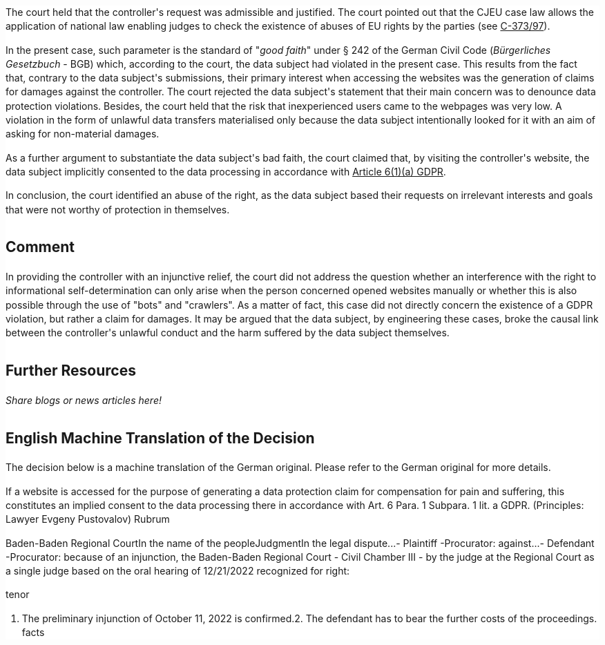 The court held that the controller's request was admissible and justified. The court pointed out that the CJEU case law allows the application of national law enabling judges to check the existence of abuses of EU rights by the parties (see [C-373/97](https://curia.europa.eu/juris/liste.jsf?nat=or&mat=or&pcs=Oor&jur=C%2CT%2CF&num=C-373%252F97&for=&jge=&dates=&language=en&pro=&cit=none%252CC%252CCJ%252CR%252C2008E%252C%252C%252C%252C%252C%252C%252C%252C%252C%252Ctrue%252Cfalse%252Cfalse&oqp=&td=%3BALL&avg=&lg=&page=1&cid=2070463)).

In the present case, such parameter is the standard of "_good faith_" under § 242 of the German Civil Code (_Bürgerliches Gesetzbuch_ - BGB) which, according to the court, the data subject had violated in the present case. This results from the fact that, contrary to the data subject's submissions, their primary interest when accessing the websites was the generation of claims for damages against the controller. The court rejected the data subject's statement that their main concern was to denounce data protection violations. Besides, the court held that the risk that inexperienced users came to the webpages was very low. A violation in the form of unlawful data transfers materialised only because the data subject intentionally looked for it with an aim of asking for non-material damages.

As a further argument to substantiate the data subject's bad faith, the court claimed that, by visiting the controller's website, the data subject implicitly consented to the data processing in accordance with [Article 6(1)(a) GDPR](/index.php?title=Article_6_GDPR#1a "Article 6 GDPR").

In conclusion, the court identified an abuse of the right, as the data subject based their requests on irrelevant interests and goals that were not worthy of protection in themselves.

## Comment

In providing the controller with an injunctive relief, the court did not address the question whether an interference with the right to informational self-determination can only arise when the person concerned opened websites manually or whether this is also possible through the use of "bots" and "crawlers". As a matter of fact, this case did not directly concern the existence of a GDPR violation, but rather a claim for damages. It may be argued that the data subject, by engineering these cases, broke the causal link between the controller's unlawful conduct and the harm suffered by the data subject themselves.

## Further Resources

_Share blogs or news articles here!_

## English Machine Translation of the Decision

The decision below is a machine translation of the German original. Please refer to the German original for more details.

If a website is accessed for the purpose of generating a data protection claim for compensation for pain and suffering, this constitutes an implied consent to the data processing there in accordance with Art. 6 Para. 1 Subpara. 1 lit. a GDPR. (Principles: Lawyer Evgeny Pustovalov)
Rubrum

Baden-Baden Regional CourtIn the name of the peopleJudgmentIn the legal dispute...- Plaintiff -Procurator: against...- Defendant -Procurator: because of an injunction, the Baden-Baden Regional Court - Civil Chamber III - by the judge at the Regional Court as a single judge based on the oral hearing of 12/21/2022 recognized for right:

tenor
1. The preliminary injunction of October 11, 2022 is confirmed.2. The defendant has to bear the further costs of the proceedings.
facts